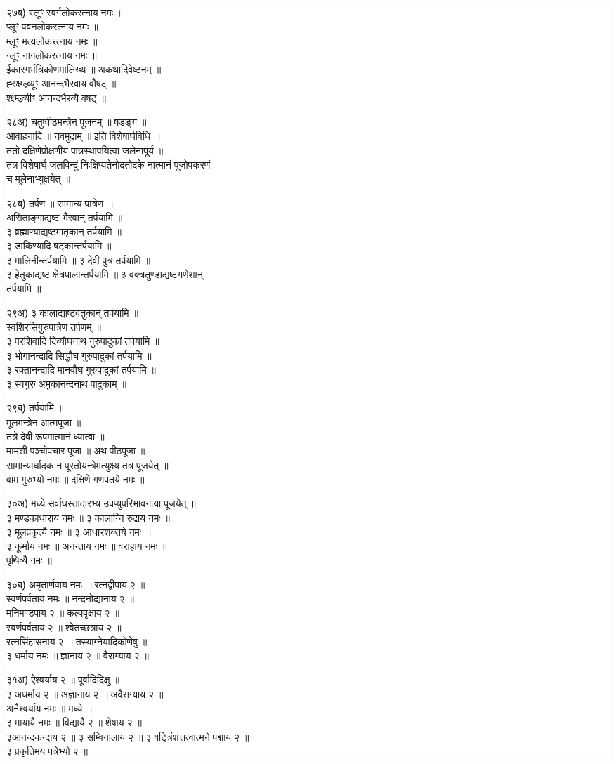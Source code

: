 २७ब्) स्लूꣳ स्वर्गलोकरत्नाय नमः ॥  
प्लूꣳ पवनलोकरत्नाय नमः ॥  
म्लूꣳ मत्यलोकरत्नाय नमः ॥  
न्लूꣳ नागलोकरत्नाय नमः ॥  
ईकारगर्भत्रिकोणमालिख्य ॥ अकथादिवेष्टनम् ॥  
ह्स्क्ष्म्ल्व्र्यूꣳ आनन्दभैरवाय वौषट् ॥  
श्क्ष्म्ल्व्र्यीꣳ आनन्दभैरव्यै वषट् ॥  
  
२८अ) चतुष्पीठमन्त्रेन पूजनम् ॥ षडङ्ग ॥  
आवाहनादि ॥ नवमुद्राम् ॥ इति विशेषार्घविधि ॥  
ततो दक्षिणेप्रोक्षणीय पात्रस्थापयित्वा जलेनापूर्य ॥  
तत्र विशेषार्घ जलविन्दुं निःक्षिप्यतेनोदतोदके नात्मानं पूजोपकरणं   
च मूलेनाभ्युक्षयेत् ॥  
  
२८ब्) तर्पण ॥ सामान्य पात्रेण ॥  
असिताङ्गाद्यष्ट भैरवान् तर्पयामि ॥  
३ व्रह्माण्याद्यष्टमातृकान् तर्पयामि ॥  
३ डाकिण्यादि षट्कान्तर्पयामि ॥  
३ मालिनीन्तर्पयामि ॥ ३ देवी पुत्रं तर्पयामि ॥  
३ हेतुकाद्यष्ट क्षेत्रपालान्तर्पयामि ॥ ३ वक्त्रतुण्डाद्यष्टगणेशान्   
तर्पयामि ॥  
  
२९अ) ३ कालाद्याष्टवतुकान् तर्पयामि ॥  
स्वशिरसिगुरुपात्रेण तर्पणम् ॥  
३ परशिवादि दिव्यौघनाथ गुरुपादुकां तर्पयामि ॥  
३ भोगानन्दादि सिद्धौघ गुरुपादुकां तर्पयामि ॥  
३ रक्तानन्दादि मानवौघ गुरुपादुकां तर्पयामि ॥  
३ स्वगुरु अमुकानन्दनाथ पादुकाम् ॥   
  
२९ब्) तर्पयामि ॥  
मूलमन्त्रेन आत्मपूजा ॥   
तत्रे देवी रूपमात्मानं ध्यात्वा ॥  
मामशी पञ्चोपचार पूजा ॥ अथ पीठपूजा ॥  
सामान्यार्घादक न पूरतोयन्त्रेमत्युक्ष्य तत्र पूजयेत् ॥  
वाम गुरुभ्यो नमः ॥ दक्षिणे गणपतये नमः ॥  
  
३०अ) मध्ये सर्वाधस्तादारभ्य उपप्युपरिभावनाया पूजयेत् ॥  
३ मण्डकाधाराय नमः ॥ ३ कालाग्नि रुद्राय नमः ॥  
३ मूलप्रकृत्यै नमः ॥ ३ आधारशक्तये नमः ॥  
३ कूर्माय नमः ॥ अनन्ताय नमः ॥ वराहाय नमः ॥  
पृथिव्यै नमः ॥  
  
३०ब्) अमृतार्णवाय नमः ॥ रत्नद्वीपाय २ ॥  
स्वर्णपर्वताय नमः ॥ नन्दनोद्यानाय २ ॥  
मनिमण्डपाय २ ॥ कल्पवृक्षाय २ ॥  
स्वर्णपर्वताय २ ॥ श्वेतच्छत्राय २ ॥  
रत्नसिंहासनाय २ ॥ तस्याग्नेयादिकोणेषु ॥  
३ धर्माय नमः ॥ ज्ञानाय २ ॥ वैराग्याय २ ॥  
  
३१अ) ऐश्वर्याय २ ॥ पूर्वादिदिक्षु ॥  
३ अधर्माय २ ॥ अज्ञानाय २ ॥ अवैराग्याय २ ॥  
अनैश्वर्याय नमः ॥ मध्ये ॥  
३ मायायै नमः ॥ विद्यायै २ ॥ शेषाय २ ॥  
३आनन्दकन्दाय २ ॥ ३ सम्विनालाय २ ॥ ३ षट्त्रिंशत्तत्वात्मने पद्माय २ ॥  
३ प्रकृतिमय पत्रेभ्यो २ ॥  
  